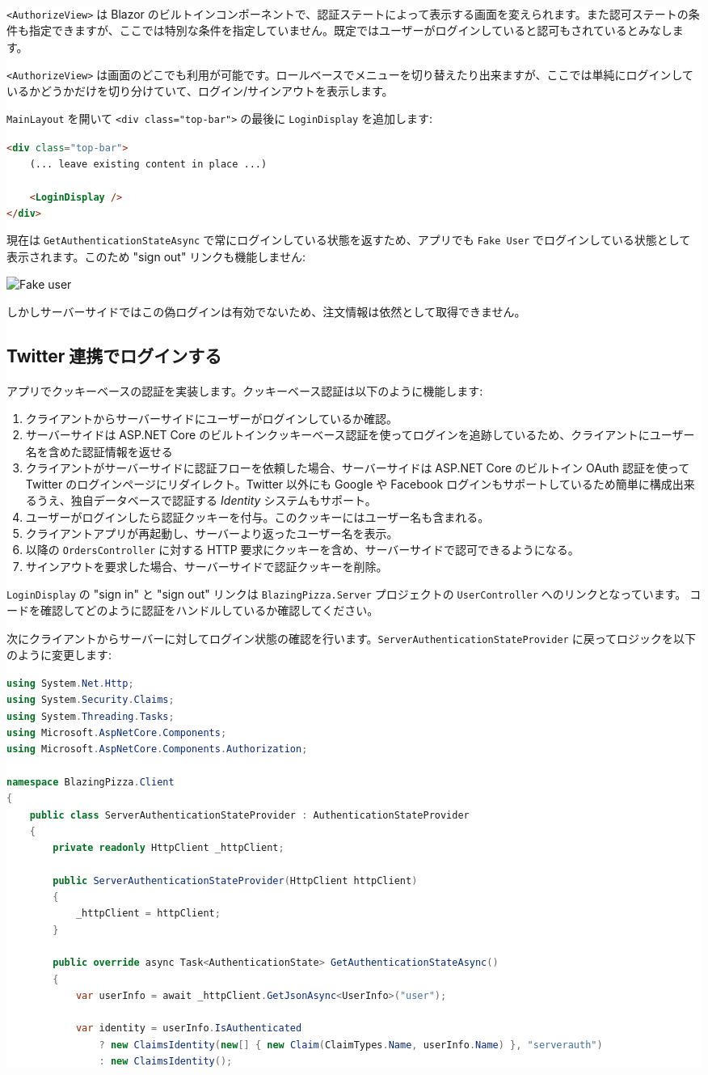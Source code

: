 `<AuthorizeView>` は Blazor のビルトインコンポーネントで、認証ステートによって表示する画面を変えられます。また認可ステートの条件も指定できますが、ここでは特別な条件を指定していません。既定ではユーザーがログインしていると認可もされているとみなします。

`<AuthorizeView>` は画面のどこでも利用が可能です。ロールベースでメニューを切り替えたり出来ますが、ここでは単純にログインしているかどうかだけを切り分けていて、ログイン/サインアウトを表示します。

`MainLayout` を開いて `<div class="top-bar">` の最後に `LoginDisplay` を追加します:

```html
<div class="top-bar">
    (... leave existing content in place ...)

    <LoginDisplay />
</div>
```

現在は `GetAuthenticationStateAsync` で常にログインしている状態を返すため、アプリでも `Fake User` でログインしている状態として表示されます。このため "sign out" リンクも機能しません:

![Fake user](https://user-images.githubusercontent.com/1874516/77243292-a6d61a00-6bc5-11ea-8250-d841988b6dda.png)

しかしサーバーサイドではこの偽ログインは有効でないため、注文情報は依然として取得できません。

## Twitter 連携でログインする

アプリでクッキーベースの認証を実装します。クッキーベース認証は以下のように機能します:

1. クライアントからサーバーサイドにユーザーがログインしているか確認。
1. サーバーサイドは ASP.NET Core のビルトインクッキーベース認証を使ってログインを追跡しているため、クライアントにユーザー名を含めた認証情報を返せる
1. クライアントがサーバーサイドに認証フローを依頼した場合、サーバーサイドは ASP.NET Core のビルトイン OAuth 認証を使って Twitter のログインページにリダイレクト。Twitter 以外にも Google や Facebook ログインもサポートしているため簡単に構成出来るうえ、独自データベースで認証する *Identity* システムもサポート。
1. ユーザーがログインしたら認証クッキーを付与。このクッキーにはユーザー名も含まれる。
1. クライアントアプリが再起動し、サーバーより返ったユーザー名を表示。
1. 以降の `OrdersController` に対する HTTP 要求にクッキーを含め、サーバーサイドで認可できるようになる。
1. サインアウトを要求した場合、サーバーサイドで認証クッキーを削除。

`LoginDisplay` の "sign in" と "sign out" リンクは `BlazingPizza.Server` プロジェクトの `UserController` へのリンクとなっています。 コードを確認してどのように認証をハンドルしているか確認してください。

次にクライアントからサーバーに対してログイン状態の確認を行います。`ServerAuthenticationStateProvider` に戻ってロジックを以下のように変更します:

```cs
using System.Net.Http;
using System.Security.Claims;
using System.Threading.Tasks;
using Microsoft.AspNetCore.Components;
using Microsoft.AspNetCore.Components.Authorization;

namespace BlazingPizza.Client
{
    public class ServerAuthenticationStateProvider : AuthenticationStateProvider
    {
        private readonly HttpClient _httpClient;

        public ServerAuthenticationStateProvider(HttpClient httpClient)
        {
            _httpClient = httpClient;
        }

        public override async Task<AuthenticationState> GetAuthenticationStateAsync()
        {
            var userInfo = await _httpClient.GetJsonAsync<UserInfo>("user");

            var identity = userInfo.IsAuthenticated
                ? new ClaimsIdentity(new[] { new Claim(ClaimTypes.Name, userInfo.Name) }, "serverauth")
                : new ClaimsIdentity();

```